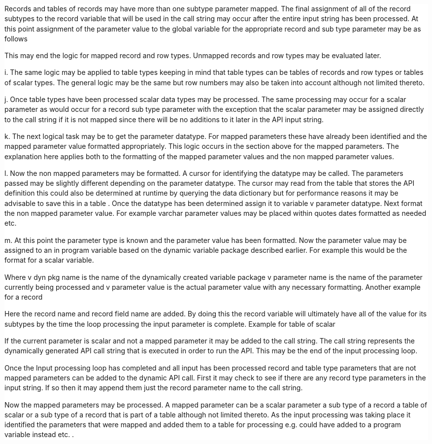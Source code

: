 Records and tables of records may have more than one subtype parameter mapped. The final assignment of all of the record subtypes to the record variable that will be used in the call string may occur after the entire input string has been processed. At this point assignment of the parameter value to the global variable for the appropriate record and sub type parameter may be as follows 

This may end the logic for mapped record and row types. Unmapped records and row types may be evaluated later.

i. The same logic may be applied to table types keeping in mind that table types can be tables of records and row types or tables of scalar types. The general logic may be the same but row numbers may also be taken into account although not limited thereto.

j. Once table types have been processed scalar data types may be processed. The same processing may occur for a scalar parameter as would occur for a record sub type parameter with the exception that the scalar parameter may be assigned directly to the call string if it is not mapped since there will be no additions to it later in the API input string.

k. The next logical task may be to get the parameter datatype. For mapped parameters these have already been identified and the mapped parameter value formatted appropriately. This logic occurs in the section above for the mapped parameters. The explanation here applies both to the formatting of the mapped parameter values and the non mapped parameter values.

l. Now the non mapped parameters may be formatted. A cursor for identifying the datatype may be called. The parameters passed may be slightly different depending on the parameter datatype. The cursor may read from the table that stores the API definition this could also be determined at runtime by querying the data dictionary but for performance reasons it may be advisable to save this in a table . Once the datatype has been determined assign it to variable v parameter datatype. Next format the non mapped parameter value. For example varchar parameter values may be placed within quotes dates formatted as needed etc.

m. At this point the parameter type is known and the parameter value has been formatted. Now the parameter value may be assigned to an in program variable based on the dynamic variable package described earlier. For example this would be the format for a scalar variable.

Where v dyn pkg name is the name of the dynamically created variable package v parameter name is the name of the parameter currently being processed and v parameter value is the actual parameter value with any necessary formatting. Another example for a record 

Here the record name and record field name are added. By doing this the record variable will ultimately have all of the value for its subtypes by the time the loop processing the input parameter is complete. Example for table of scalar 

If the current parameter is scalar and not a mapped parameter it may be added to the call string. The call string represents the dynamically generated API call string that is executed in order to run the API. This may be the end of the input processing loop.

Once the Input processing loop has completed and all input has been processed record and table type parameters that are not mapped parameters can be added to the dynamic API call. First it may check to see if there are any record type parameters in the input string. If so then it may append them just the record parameter name to the call string.

Now the mapped parameters may be processed. A mapped parameter can be a scalar parameter a sub type of a record a table of scalar or a sub type of a record that is part of a table although not limited thereto. As the input processing was taking place it identified the parameters that were mapped and added them to a table for processing e.g. could have added to a program variable instead etc. .
